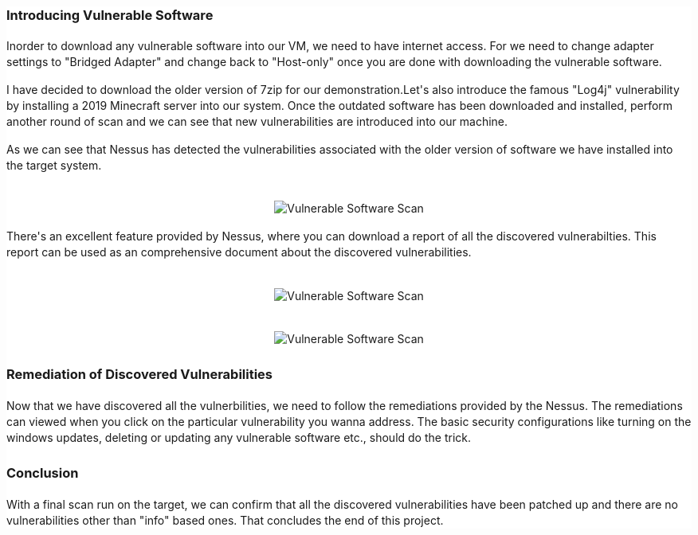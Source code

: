 <h3>Introducing Vulnerable Software</h3>

Inorder to download any vulnerable software into our VM, we need to have internet access. For we need to change adapter settings to "Bridged Adapter" and change back to "Host-only" once you are done with downloading the vulnerable software.

I have decided to download the older version of 7zip for our demonstration.Let's also introduce the famous "Log4j" vulnerability by installing a 2019 Minecraft server into our system. Once the outdated software has been downloaded and installed, perform another round of scan and we can see that new vulnerabilities are introduced into our machine.

As we can see that Nessus has detected the vulnerabilities associated with the older version of software we have installed into the target system.

<p align="center">
<br/>
<img src="https://imgur.com/hPFBtaB.png" height="80%" width="80%" alt="Vulnerable Software Scan"/>
<br />

There's an excellent feature provided by Nessus, where you can download a report of all the discovered vulnerabilties. This report can be used as an comprehensive document about the discovered vulnerabilities.

<p align="center">
<br/>
<img src="https://imgur.com/oCStvCu.png" height="80%" width="80%" alt="Vulnerable Software Scan"/>
<br />

<p align="center">
<br/>
<img src="https://imgur.com/9yhm2HY.png" height="80%" width="80%" alt="Vulnerable Software Scan"/>
<br />

<h3>Remediation of Discovered Vulnerabilities</h3>

Now that we have discovered all the vulnerbilities, we need to follow the remediations provided by the Nessus. The remediations can viewed when you click on the particular vulnerability you wanna address. The basic security configurations like turning on the windows updates, deleting or updating any vulnerable software etc., should do the trick.
</p>

<h3>Conclusion</h3>
With a final scan run on the target, we can confirm that all the discovered vulnerabilities have been patched up and there are no vulnerabilities other than "info" based ones. That concludes the end of this project.
<!--
 ```diff
- text in red
+ text in green
! text in orange
# text in gray
@@ text in purple (and bold)@@
```
--!>
